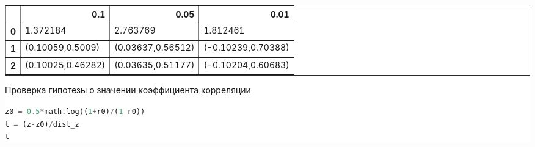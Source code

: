 


<div>
<style scoped>
    .dataframe tbody tr th:only-of-type {
        vertical-align: middle;
    }

    .dataframe tbody tr th {
        vertical-align: top;
    }

    .dataframe thead th {
        text-align: right;
    }
</style>
<table border="1" class="dataframe">
  <thead>
    <tr style="text-align: right;">
      <th></th>
      <th>0.1</th>
      <th>0.05</th>
      <th>0.01</th>
    </tr>
  </thead>
  <tbody>
    <tr>
      <th>0</th>
      <td>1.372184</td>
      <td>2.763769</td>
      <td>1.812461</td>
    </tr>
    <tr>
      <th>1</th>
      <td>(0.10059,0.5009)</td>
      <td>(0.03637,0.56512)</td>
      <td>(-0.10239,0.70388)</td>
    </tr>
    <tr>
      <th>2</th>
      <td>(0.10025,0.46282)</td>
      <td>(0.03635,0.51177)</td>
      <td>(-0.10204,0.60683)</td>
    </tr>
  </tbody>
</table>
</div>



Проверка гипотезы о значении коэффициента корреляции


```python
z0 = 0.5*math.log((1+r0)/(1-r0))
t = (z-z0)/dist_z
t
```
